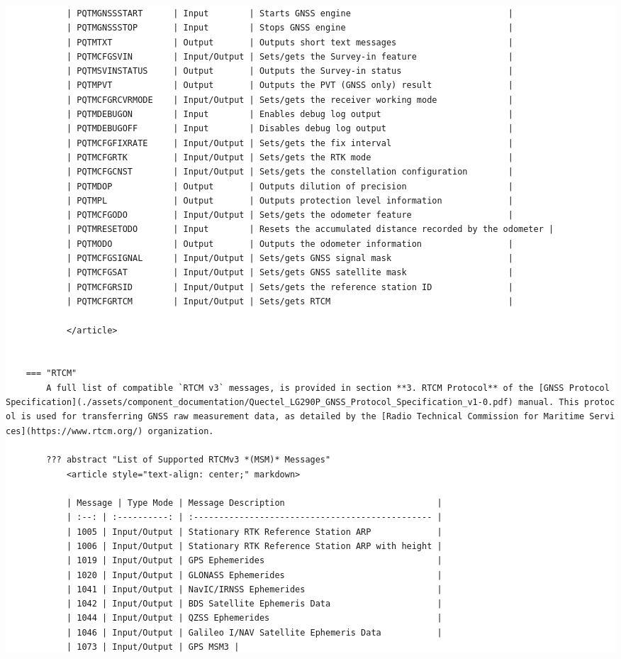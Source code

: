 				| PQTMGNSSSTART      | Input        | Starts GNSS engine                               |
				| PQTMGNSSSTOP       | Input        | Stops GNSS engine                                |
				| PQTMTXT            | Output       | Outputs short text messages                      |
				| PQTMCFGSVIN        | Input/Output | Sets/gets the Survey-in feature                  |
				| PQTMSVINSTATUS     | Output       | Outputs the Survey-in status                     |
				| PQTMPVT            | Output       | Outputs the PVT (GNSS only) result               |
				| PQTMCFGRCVRMODE    | Input/Output | Sets/gets the receiver working mode              |
				| PQTMDEBUGON        | Input        | Enables debug log output                         |
				| PQTMDEBUGOFF       | Input        | Disables debug log output                        |
				| PQTMCFGFIXRATE     | Input/Output | Sets/gets the fix interval                       |
				| PQTMCFGRTK         | Input/Output | Sets/gets the RTK mode                           |
				| PQTMCFGCNST        | Input/Output | Sets/gets the constellation configuration        |
				| PQTMDOP            | Output       | Outputs dilution of precision                    |
				| PQTMPL             | Output       | Outputs protection level information             |
				| PQTMCFGODO         | Input/Output | Sets/gets the odometer feature                   |
				| PQTMRESETODO       | Input        | Resets the accumulated distance recorded by the odometer |
				| PQTMODO            | Output       | Outputs the odometer information                 |
				| PQTMCFGSIGNAL      | Input/Output | Sets/gets GNSS signal mask                       |
				| PQTMCFGSAT         | Input/Output | Sets/gets GNSS satellite mask                    |
				| PQTMCFGRSID        | Input/Output | Sets/gets the reference station ID               |
				| PQTMCFGRTCM        | Input/Output | Sets/gets RTCM                                   |

				</article>


		=== "RTCM"
			A full list of compatible `RTCM v3` messages, is provided in section **3. RTCM Protocol** of the [GNSS Protocol Specification](./assets/component_documentation/Quectel_LG290P_GNSS_Protocol_Specification_v1-0.pdf) manual. This protocol is used for transferring GNSS raw measurement data, as detailed by the [Radio Technical Commission for Maritime Services](https://www.rtcm.org/) organization.

			??? abstract "List of Supported RTCMv3 *(MSM)* Messages"
				<article style="text-align: center;" markdown>

				| Message | Type Mode | Message Description                              |
				| :--: | :----------: | :----------------------------------------------- |
				| 1005 | Input/Output | Stationary RTK Reference Station ARP             |
				| 1006 | Input/Output | Stationary RTK Reference Station ARP with height |
				| 1019 | Input/Output | GPS Ephemerides                                  |
				| 1020 | Input/Output | GLONASS Ephemerides                              |
				| 1041 | Input/Output | NavIC/IRNSS Ephemerides                          |
				| 1042 | Input/Output | BDS Satellite Ephemeris Data                     |
				| 1044 | Input/Output | QZSS Ephemerides                                 |
				| 1046 | Input/Output | Galileo I/NAV Satellite Ephemeris Data           |
				| 1073 | Input/Output | GPS MSM3 |